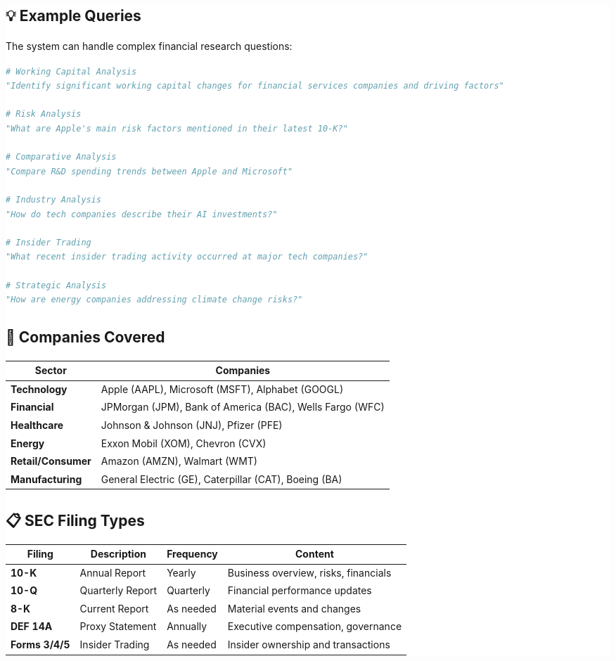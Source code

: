 ## 💡 Example Queries

The system can handle complex financial research questions:

```python
# Working Capital Analysis
"Identify significant working capital changes for financial services companies and driving factors"

# Risk Analysis
"What are Apple's main risk factors mentioned in their latest 10-K?"

# Comparative Analysis  
"Compare R&D spending trends between Apple and Microsoft"

# Industry Analysis
"How do tech companies describe their AI investments?"

# Insider Trading
"What recent insider trading activity occurred at major tech companies?"

# Strategic Analysis
"How are energy companies addressing climate change risks?"
```

## 🏢 Companies Covered

| Sector | Companies |
|--------|-----------|
| **Technology** | Apple (AAPL), Microsoft (MSFT), Alphabet (GOOGL) |
| **Financial** | JPMorgan (JPM), Bank of America (BAC), Wells Fargo (WFC) |
| **Healthcare** | Johnson & Johnson (JNJ), Pfizer (PFE) |
| **Energy** | Exxon Mobil (XOM), Chevron (CVX) |
| **Retail/Consumer** | Amazon (AMZN), Walmart (WMT) |
| **Manufacturing** | General Electric (GE), Caterpillar (CAT), Boeing (BA) |

## 📋 SEC Filing Types

| Filing | Description | Frequency | Content |
|--------|-------------|-----------|---------|
| **10-K** | Annual Report | Yearly | Business overview, risks, financials |
| **10-Q** | Quarterly Report | Quarterly | Financial performance updates |
| **8-K** | Current Report | As needed | Material events and changes |
| **DEF 14A** | Proxy Statement | Annually | Executive compensation, governance |
| **Forms 3/4/5** | Insider Trading | As needed | Insider ownership and transactions |
